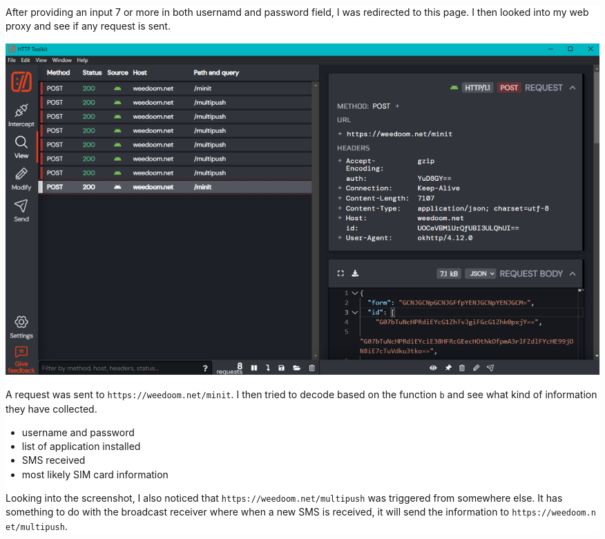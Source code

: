 After providing an input 7 or more in both usernamd and password field, I was redirected to this page. I then looked into my web proxy and see if any request is sent. 

![alt text](img/index-10.png#center)

A request was sent to `https://weedoom.net/minit`. I then tried to decode based on the function `b` and see what kind of information they have collected.

- username and password
- list of application installed
- SMS received
- most likely SIM card information

Looking into the screenshot, I also noticed that `https://weedoom.net/multipush` was triggered from somewhere else. It has something to do with the broadcast receiver where when a new SMS is received, it will send the information to `https://weedoom.net/multipush`.

